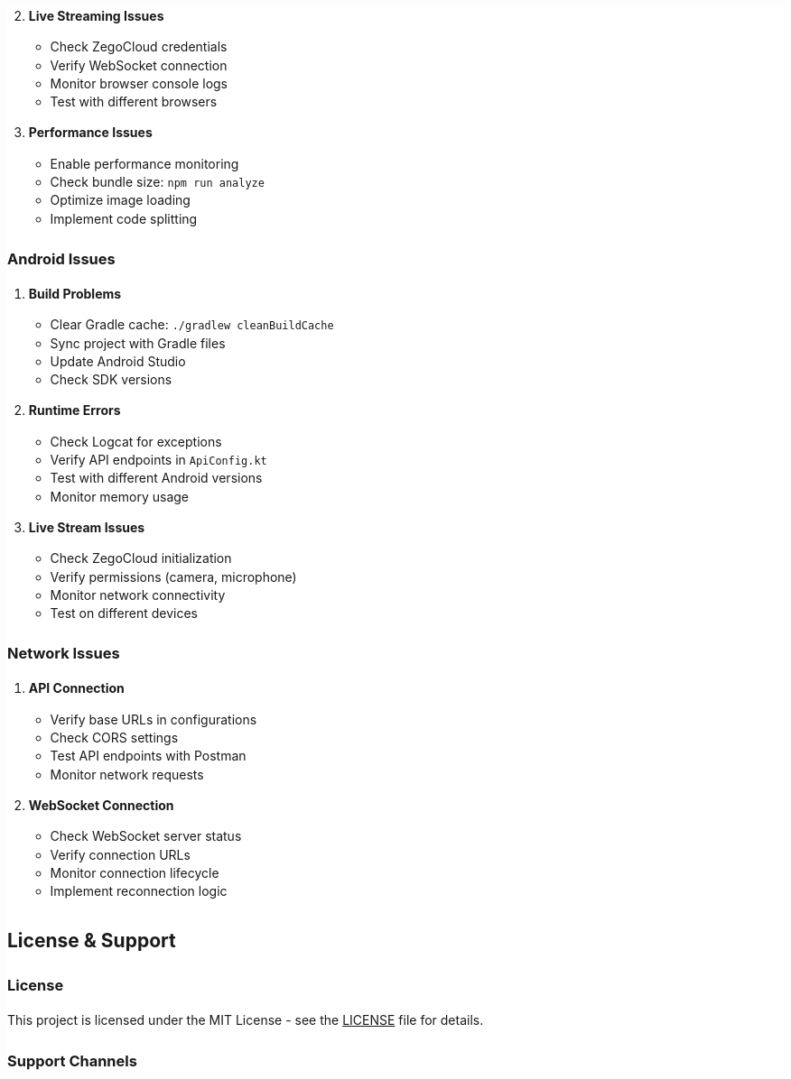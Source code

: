 2. **Live Streaming Issues**
   - Check ZegoCloud credentials
   - Verify WebSocket connection
   - Monitor browser console logs
   - Test with different browsers

3. **Performance Issues**
   - Enable performance monitoring
   - Check bundle size: `npm run analyze`
   - Optimize image loading
   - Implement code splitting

### Android Issues

1. **Build Problems**
   - Clear Gradle cache: `./gradlew cleanBuildCache`
   - Sync project with Gradle files
   - Update Android Studio
   - Check SDK versions

2. **Runtime Errors**
   - Check Logcat for exceptions
   - Verify API endpoints in `ApiConfig.kt`
   - Test with different Android versions
   - Monitor memory usage

3. **Live Stream Issues**
   - Check ZegoCloud initialization
   - Verify permissions (camera, microphone)
   - Monitor network connectivity
   - Test on different devices

### Network Issues

1. **API Connection**
   - Verify base URLs in configurations
   - Check CORS settings
   - Test API endpoints with Postman
   - Monitor network requests

2. **WebSocket Connection**
   - Check WebSocket server status
   - Verify connection URLs
   - Monitor connection lifecycle
   - Implement reconnection logic

## License & Support

### License
This project is licensed under the MIT License - see the [LICENSE](LICENSE) file for details.

### Support Channels

